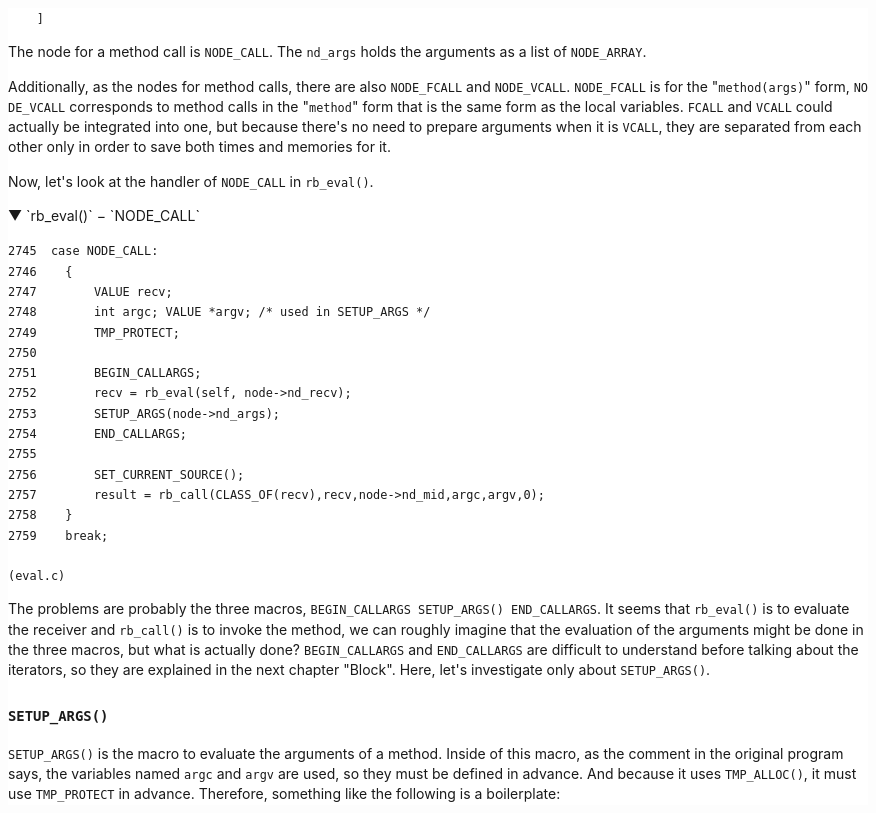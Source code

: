 ```TODO-lang
    ]
```


The node for a method call is `NODE_CALL`.
The `nd_args` holds the arguments as a list of `NODE_ARRAY`.


Additionally, as the nodes for method calls, there are also `NODE_FCALL` and `NODE_VCALL`.
`NODE_FCALL` is for the "`method(args)`" form,
`NODE_VCALL` corresponds to method calls in the "`method`" form that is the same
form as the local variables.
`FCALL` and `VCALL` could actually be integrated into one,
but because there's no need to prepare arguments when it is `VCALL`,
they are separated from each other only in order to save both times and memories for it.


Now, let's look at the handler of `NODE_CALL` in `rb_eval()`.


<p class="caption">▼ `rb_eval()` − `NODE_CALL` </p>

```TODO-lang
2745  case NODE_CALL:
2746    {
2747        VALUE recv;
2748        int argc; VALUE *argv; /* used in SETUP_ARGS */
2749        TMP_PROTECT;
2750
2751        BEGIN_CALLARGS;
2752        recv = rb_eval(self, node->nd_recv);
2753        SETUP_ARGS(node->nd_args);
2754        END_CALLARGS;
2755
2756        SET_CURRENT_SOURCE();
2757        result = rb_call(CLASS_OF(recv),recv,node->nd_mid,argc,argv,0);
2758    }
2759    break;

(eval.c)
```


The problems are probably the three macros, `BEGIN_CALLARGS SETUP_ARGS() END_CALLARGS`.
It seems that `rb_eval()` is to evaluate the receiver and
`rb_call()` is to invoke the method, we can roughly imagine that the evaluation
of the arguments might be done in the three macros, but what is actually done?
`BEGIN_CALLARGS` and `END_CALLARGS` are difficult to understand before talking
about the iterators, so they are explained in the next chapter "Block".
Here, let's investigate only about `SETUP_ARGS()`.




### `SETUP_ARGS()`


`SETUP_ARGS()` is the macro to evaluate the arguments of a method.
Inside of this macro, as the comment in the original program says,
the variables named `argc` and `argv` are used,
so they must be defined in advance.
And because it uses `TMP_ALLOC()`, it must use `TMP_PROTECT` in advance.
Therefore, something like the following is a boilerplate:
